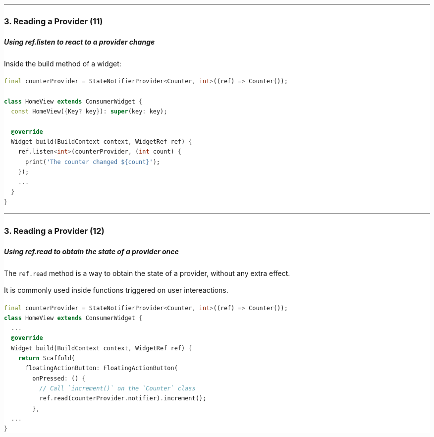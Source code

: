 


---



### 3. Reading a Provider (11)

##### Using ref.listen to react to a provider change

Inside the build method of a widget:

```dart
final counterProvider = StateNotifierProvider<Counter, int>((ref) => Counter());

class HomeView extends ConsumerWidget {
  const HomeView({Key? key}): super(key: key);

  @override
  Widget build(BuildContext context, WidgetRef ref) {
    ref.listen<int>(counterProvider, (int count) {
      print('The counter changed ${count}');
    });
    ...
  }
}
```




---



### 3. Reading a Provider (12)

##### Using ref.read to obtain the state of a provider once

The `ref.read` method is a way to obtain the state of a provider, without any extra effect.

It is commonly used inside functions triggered on user intereactions.

```dart
final counterProvider = StateNotifierProvider<Counter, int>((ref) => Counter());
class HomeView extends ConsumerWidget {
  ...
  @override
  Widget build(BuildContext context, WidgetRef ref) {
    return Scaffold(
      floatingActionButton: FloatingActionButton(
        onPressed: () {
          // Call `increment()` on the `Counter` class
          ref.read(counterProvider.notifier).increment();
        },
  ...
}
```
